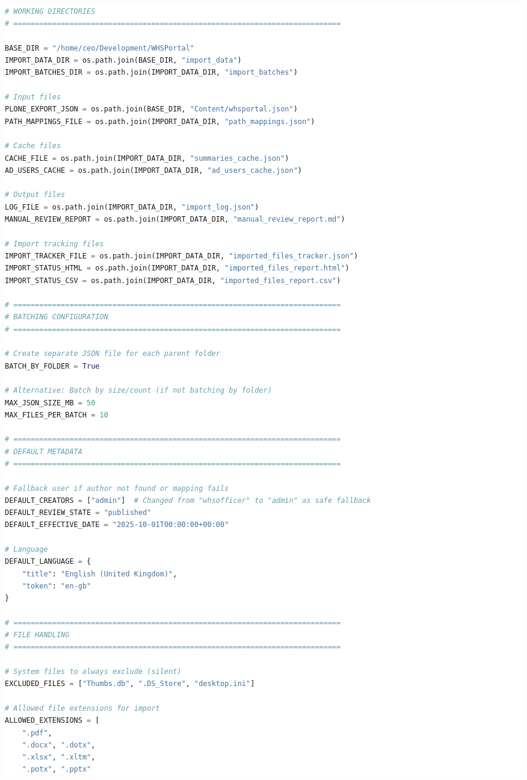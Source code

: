 ```python
# WORKING DIRECTORIES
# ============================================================================

BASE_DIR = "/home/ceo/Development/WHSPortal"
IMPORT_DATA_DIR = os.path.join(BASE_DIR, "import_data")
IMPORT_BATCHES_DIR = os.path.join(IMPORT_DATA_DIR, "import_batches")

# Input files
PLONE_EXPORT_JSON = os.path.join(BASE_DIR, "Content/whsportal.json")
PATH_MAPPINGS_FILE = os.path.join(IMPORT_DATA_DIR, "path_mappings.json")

# Cache files
CACHE_FILE = os.path.join(IMPORT_DATA_DIR, "summaries_cache.json")
AD_USERS_CACHE = os.path.join(IMPORT_DATA_DIR, "ad_users_cache.json")

# Output files
LOG_FILE = os.path.join(IMPORT_DATA_DIR, "import_log.json")
MANUAL_REVIEW_REPORT = os.path.join(IMPORT_DATA_DIR, "manual_review_report.md")

# Import tracking files
IMPORT_TRACKER_FILE = os.path.join(IMPORT_DATA_DIR, "imported_files_tracker.json")
IMPORT_STATUS_HTML = os.path.join(IMPORT_DATA_DIR, "imported_files_report.html")
IMPORT_STATUS_CSV = os.path.join(IMPORT_DATA_DIR, "imported_files_report.csv")

# ============================================================================
# BATCHING CONFIGURATION
# ============================================================================

# Create separate JSON file for each parent folder
BATCH_BY_FOLDER = True

# Alternative: Batch by size/count (if not batching by folder)
MAX_JSON_SIZE_MB = 50
MAX_FILES_PER_BATCH = 10

# ============================================================================
# DEFAULT METADATA
# ============================================================================

# Fallback user if author not found or mapping fails
DEFAULT_CREATORS = ["admin"]  # Changed from "whsofficer" to "admin" as safe fallback
DEFAULT_REVIEW_STATE = "published"
DEFAULT_EFFECTIVE_DATE = "2025-10-01T00:00:00+00:00"

# Language
DEFAULT_LANGUAGE = {
    "title": "English (United Kingdom)",
    "token": "en-gb"
}

# ============================================================================
# FILE HANDLING
# ============================================================================

# System files to always exclude (silent)
EXCLUDED_FILES = ["Thumbs.db", ".DS_Store", "desktop.ini"]

# Allowed file extensions for import
ALLOWED_EXTENSIONS = [
    ".pdf",
    ".docx", ".dotx",
    ".xlsx", ".xltm",
    ".potx", ".pptx"
```